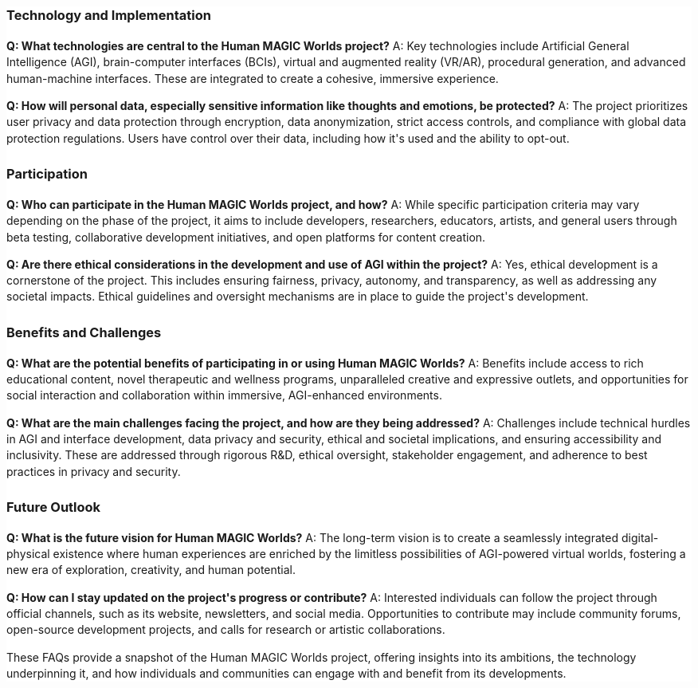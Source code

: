 ### Technology and Implementation

**Q: What technologies are central to the Human MAGIC Worlds project?**
A: Key technologies include Artificial General Intelligence (AGI), brain-computer interfaces (BCIs), virtual and augmented reality (VR/AR), procedural generation, and advanced human-machine interfaces. These are integrated to create a cohesive, immersive experience.

**Q: How will personal data, especially sensitive information like thoughts and emotions, be protected?**
A: The project prioritizes user privacy and data protection through encryption, data anonymization, strict access controls, and compliance with global data protection regulations. Users have control over their data, including how it's used and the ability to opt-out.

### Participation

**Q: Who can participate in the Human MAGIC Worlds project, and how?**
A: While specific participation criteria may vary depending on the phase of the project, it aims to include developers, researchers, educators, artists, and general users through beta testing, collaborative development initiatives, and open platforms for content creation.

**Q: Are there ethical considerations in the development and use of AGI within the project?**
A: Yes, ethical development is a cornerstone of the project. This includes ensuring fairness, privacy, autonomy, and transparency, as well as addressing any societal impacts. Ethical guidelines and oversight mechanisms are in place to guide the project's development.

### Benefits and Challenges

**Q: What are the potential benefits of participating in or using Human MAGIC Worlds?**
A: Benefits include access to rich educational content, novel therapeutic and wellness programs, unparalleled creative and expressive outlets, and opportunities for social interaction and collaboration within immersive, AGI-enhanced environments.

**Q: What are the main challenges facing the project, and how are they being addressed?**
A: Challenges include technical hurdles in AGI and interface development, data privacy and security, ethical and societal implications, and ensuring accessibility and inclusivity. These are addressed through rigorous R&D, ethical oversight, stakeholder engagement, and adherence to best practices in privacy and security.

### Future Outlook

**Q: What is the future vision for Human MAGIC Worlds?**
A: The long-term vision is to create a seamlessly integrated digital-physical existence where human experiences are enriched by the limitless possibilities of AGI-powered virtual worlds, fostering a new era of exploration, creativity, and human potential.

**Q: How can I stay updated on the project's progress or contribute?**
A: Interested individuals can follow the project through official channels, such as its website, newsletters, and social media. Opportunities to contribute may include community forums, open-source development projects, and calls for research or artistic collaborations.

These FAQs provide a snapshot of the Human MAGIC Worlds project, offering insights into its ambitions, the technology underpinning it, and how individuals and communities can engage with and benefit from its developments.
